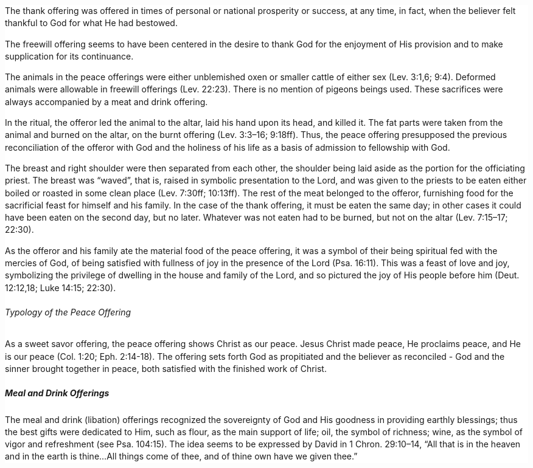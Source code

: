 The thank offering was offered in times of personal or national
prosperity or success, at any time, in fact, when the believer felt
thankful to God for what He had bestowed.

The freewill offering seems to have been centered in the desire to thank
God for the enjoyment of His provision and to make supplication for its
continuance.

The animals in the peace offerings were either unblemished oxen or
smaller cattle of either sex (Lev. 3:1,6; 9:4). Deformed animals were
allowable in freewill offerings (Lev. 22:23). There is no mention of
pigeons beings used. These sacrifices were always accompanied by a meat
and drink offering.

In the ritual, the offeror led the animal to the altar, laid his hand
upon its head, and killed it. The fat parts were taken from the animal
and burned on the altar, on the burnt offering (Lev. 3:3–16; 9:18ff).
Thus, the peace offering presupposed the previous reconciliation of the
offeror with God and the holiness of his life as a basis of admission to
fellowship with God.

The breast and right shoulder were then separated from each other, the
shoulder being laid aside as the portion for the officiating priest. The
breast was “waved”, that is, raised in symbolic presentation to the
Lord, and was given to the priests to be eaten either boiled or roasted
in some clean place (Lev. 7:30ff; 10:13ff). The rest of the meat
belonged to the offeror, furnishing food for the sacrificial feast for
himself and his family. In the case of the thank offering, it must be
eaten the same day; in other cases it could have been eaten on the
second day, but no later. Whatever was not eaten had to be burned, but
not on the altar (Lev. 7:15–17; 22:30).

As the offeror and his family ate the material food of the peace
offering, it was a symbol of their being spiritual fed with the mercies
of God, of being satisfied with fullness of joy in the presence of the
Lord (Psa. 16:11). This was a feast of love and joy, symbolizing the
privilege of dwelling in the house and family of the Lord, and so
pictured the joy of His people before him (Deut. 12:12,18; Luke 14:15;
22:30).

###### Typology of the Peace Offering

As a sweet savor offering, the peace offering shows Christ as our peace.
Jesus Christ made peace, He proclaims peace, and He is our peace (Col.
1:20; Eph. 2:14-18). The offering sets forth God as propitiated and the
believer as reconciled - God and the sinner brought together in peace,
both satisfied with the finished work of Christ.

##### Meal and Drink Offerings

The meal and drink (libation) offerings recognized the sovereignty of
God and His goodness in providing earthly blessings; thus the best gifts
were dedicated to Him, such as flour, as the main support of life; oil,
the symbol of richness; wine, as the symbol of vigor and refreshment
(see Psa. 104:15). The idea seems to be expressed by David in 1 Chron.
29:10–14, “All that is in the heaven and in the earth is thine…All
things come of thee, and of thine own have we given thee.”
